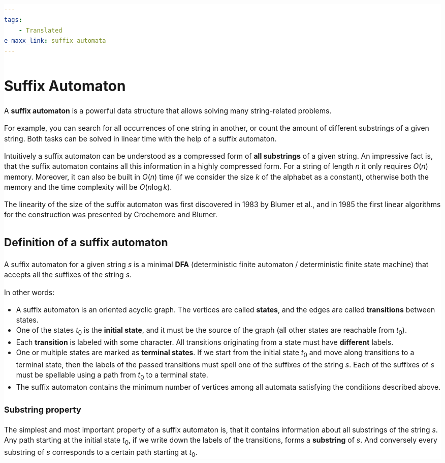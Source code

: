 ```yaml
---
tags:
    - Translated
e_maxx_link: suffix_automata
---
```


# Suffix Automaton

A **suffix automaton** is a powerful data structure that allows solving many string-related problems.

For example, you can search for all occurrences of one string in another, or count the amount of different substrings of a given string. Both tasks can be solved in linear time with the help of a suffix automaton.

Intuitively a suffix automaton can be understood as a compressed form of **all substrings** of a given string. An impressive fact is, that the suffix automaton contains all this information in a highly compressed form. For a string of length $n$ it only requires $O(n)$ memory. Moreover, it can also be built in $O(n)$ time (if we consider the size $k$ of the alphabet as a constant), otherwise both the memory and the time complexity will be $O(n \log k)$.

The linearity of the size of the suffix automaton was first discovered in 1983 by Blumer et al., and in 1985 the first linear algorithms for the construction was presented by Crochemore and Blumer.

## Definition of a suffix automaton

A suffix automaton for a given string $s$ is a minimal **DFA** (deterministic finite automaton / deterministic finite state machine) that accepts all the suffixes of the string $s$.

In other words:

-   A suffix automaton is an oriented acyclic graph. The vertices are called **states**, and the edges are called **transitions** between states.
-   One of the states $t_0$ is the **initial state**, and it must be the source of the graph (all other states are reachable from $t_0$).
-   Each **transition** is labeled with some character. All transitions originating from a state must have **different** labels.
-   One or multiple states are marked as **terminal states**. If we start from the initial state $t_0$ and move along transitions to a terminal state, then the labels of the passed transitions must spell one of the suffixes of the string $s$. Each of the suffixes of $s$ must be spellable using a path from $t_0$ to a terminal state.
-   The suffix automaton contains the minimum number of vertices among all automata satisfying the conditions described above.

### Substring property

The simplest and most important property of a suffix automaton is, that it contains information about all substrings of the string $s$. Any path starting at the initial state $t_0$, if we write down the labels of the transitions, forms a **substring** of $s$. And conversely every substring of $s$ corresponds to a certain path starting at $t_0$.

